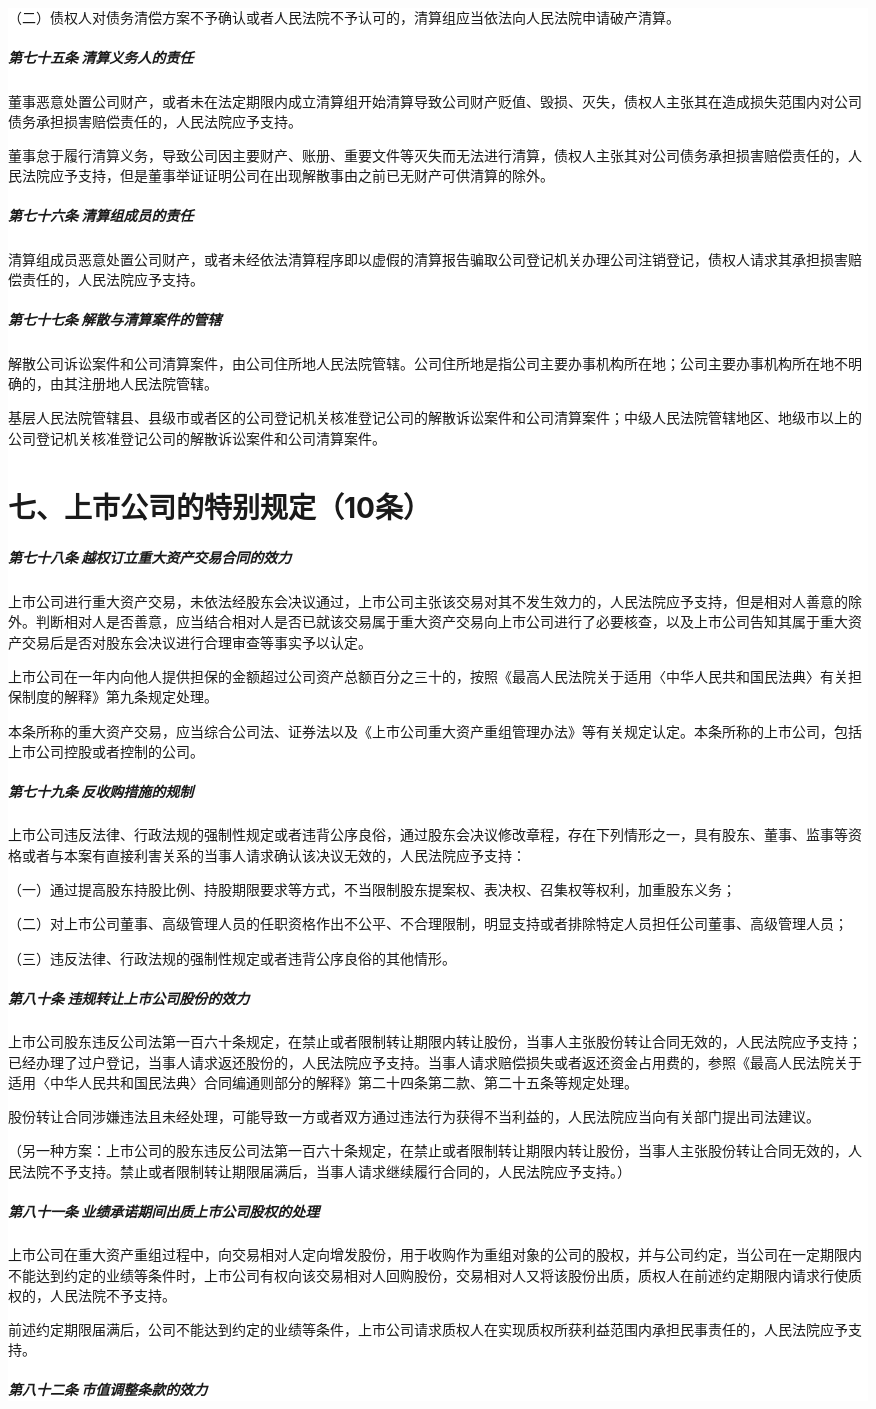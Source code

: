 （二）债权人对债务清偿方案不予确认或者人民法院不予认可的，清算组应当依法向人民法院申请破产清算。

##### 第七十五条  清算义务人的责任

董事恶意处置公司财产，或者未在法定期限内成立清算组开始清算导致公司财产贬值、毁损、灭失，债权人主张其在造成损失范围内对公司债务承担损害赔偿责任的，人民法院应予支持。

董事怠于履行清算义务，导致公司因主要财产、账册、重要文件等灭失而无法进行清算，债权人主张其对公司债务承担损害赔偿责任的，人民法院应予支持，但是董事举证证明公司在出现解散事由之前已无财产可供清算的除外。

##### 第七十六条  清算组成员的责任

清算组成员恶意处置公司财产，或者未经依法清算程序即以虚假的清算报告骗取公司登记机关办理公司注销登记，债权人请求其承担损害赔偿责任的，人民法院应予支持。

##### 第七十七条  解散与清算案件的管辖

解散公司诉讼案件和公司清算案件，由公司住所地人民法院管辖。公司住所地是指公司主要办事机构所在地；公司主要办事机构所在地不明确的，由其注册地人民法院管辖。

基层人民法院管辖县、县级市或者区的公司登记机关核准登记公司的解散诉讼案件和公司清算案件；中级人民法院管辖地区、地级市以上的公司登记机关核准登记公司的解散诉讼案件和公司清算案件。

# 七、上市公司的特别规定（10条）

##### 第七十八条  越权订立重大资产交易合同的效力

上市公司进行重大资产交易，未依法经股东会决议通过，上市公司主张该交易对其不发生效力的，人民法院应予支持，但是相对人善意的除外。判断相对人是否善意，应当结合相对人是否已就该交易属于重大资产交易向上市公司进行了必要核查，以及上市公司告知其属于重大资产交易后是否对股东会决议进行合理审查等事实予以认定。

上市公司在一年内向他人提供担保的金额超过公司资产总额百分之三十的，按照《最高人民法院关于适用〈中华人民共和国民法典〉有关担保制度的解释》第九条规定处理。

本条所称的重大资产交易，应当综合公司法、证券法以及《上市公司重大资产重组管理办法》等有关规定认定。本条所称的上市公司，包括上市公司控股或者控制的公司。

##### 第七十九条  反收购措施的规制

上市公司违反法律、行政法规的强制性规定或者违背公序良俗，通过股东会决议修改章程，存在下列情形之一，具有股东、董事、监事等资格或者与本案有直接利害关系的当事人请求确认该决议无效的，人民法院应予支持：

（一）通过提高股东持股比例、持股期限要求等方式，不当限制股东提案权、表决权、召集权等权利，加重股东义务；

（二）对上市公司董事、高级管理人员的任职资格作出不公平、不合理限制，明显支持或者排除特定人员担任公司董事、高级管理人员；

（三）违反法律、行政法规的强制性规定或者违背公序良俗的其他情形。

##### 第八十条  违规转让上市公司股份的效力

上市公司股东违反公司法第一百六十条规定，在禁止或者限制转让期限内转让股份，当事人主张股份转让合同无效的，人民法院应予支持；已经办理了过户登记，当事人请求返还股份的，人民法院应予支持。当事人请求赔偿损失或者返还资金占用费的，参照《最高人民法院关于适用〈中华人民共和国民法典〉合同编通则部分的解释》第二十四条第二款、第二十五条等规定处理。

股份转让合同涉嫌违法且未经处理，可能导致一方或者双方通过违法行为获得不当利益的，人民法院应当向有关部门提出司法建议。

（另一种方案：上市公司的股东违反公司法第一百六十条规定，在禁止或者限制转让期限内转让股份，当事人主张股份转让合同无效的，人民法院不予支持。禁止或者限制转让期限届满后，当事人请求继续履行合同的，人民法院应予支持。）

##### 第八十一条  业绩承诺期间出质上市公司股权的处理

上市公司在重大资产重组过程中，向交易相对人定向增发股份，用于收购作为重组对象的公司的股权，并与公司约定，当公司在一定期限内不能达到约定的业绩等条件时，上市公司有权向该交易相对人回购股份，交易相对人又将该股份出质，质权人在前述约定期限内请求行使质权的，人民法院不予支持。

前述约定期限届满后，公司不能达到约定的业绩等条件，上市公司请求质权人在实现质权所获利益范围内承担民事责任的，人民法院应予支持。

##### 第八十二条  市值调整条款的效力
